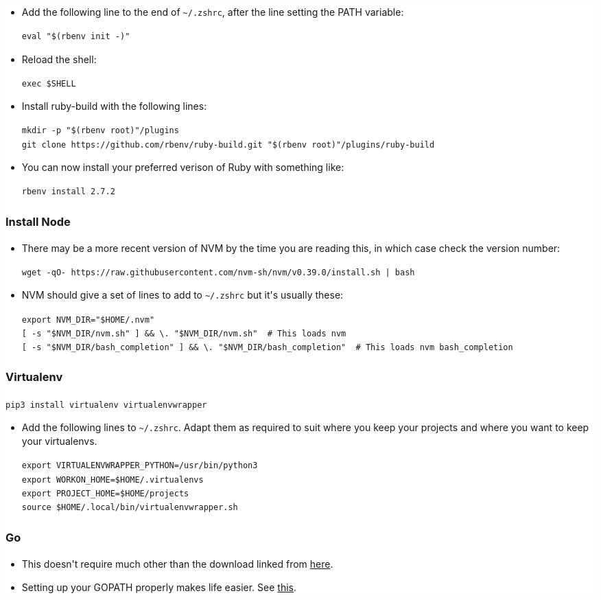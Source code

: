 - Add the following line to the end of `~/.zshrc`, after the line setting the PATH variable:

  `eval "$(rbenv init -)"`

- Reload the shell:

  `exec $SHELL`

- Install ruby-build with the following lines:

    ```
    mkdir -p "$(rbenv root)"/plugins
    git clone https://github.com/rbenv/ruby-build.git "$(rbenv root)"/plugins/ruby-build
    ```

- You can now install your preferred verison of Ruby with something like:

  `rbenv install 2.7.2`

### Install Node

- There may be a more recent version of NVM by the time you are reading this, in which case check the version number:

    ```
    wget -qO- https://raw.githubusercontent.com/nvm-sh/nvm/v0.39.0/install.sh | bash
    ```

- NVM should give a set of lines to add to `~/.zshrc` but it's usually these:

    ```
    export NVM_DIR="$HOME/.nvm"
    [ -s "$NVM_DIR/nvm.sh" ] && \. "$NVM_DIR/nvm.sh"  # This loads nvm
    [ -s "$NVM_DIR/bash_completion" ] && \. "$NVM_DIR/bash_completion"  # This loads nvm bash_completion
    ```

### Virtualenv

`pip3 install virtualenv virtualenvwrapper`

- Add the following lines to `~/.zshrc`. Adapt them as required to suit where you keep your projects and where you want
  to keep your virtualenvs.

    ```
    export VIRTUALENVWRAPPER_PYTHON=/usr/bin/python3
    export WORKON_HOME=$HOME/.virtualenvs
    export PROJECT_HOME=$HOME/projects
    source $HOME/.local/bin/virtualenvwrapper.sh
    ```

### Go

- This doesn't require much other than the download linked from [here](https://golang.org/doc/install).

- Setting up your GOPATH properly makes life easier.
  See [this](https://hackersandslackers.com/create-your-first-golang-app/).
